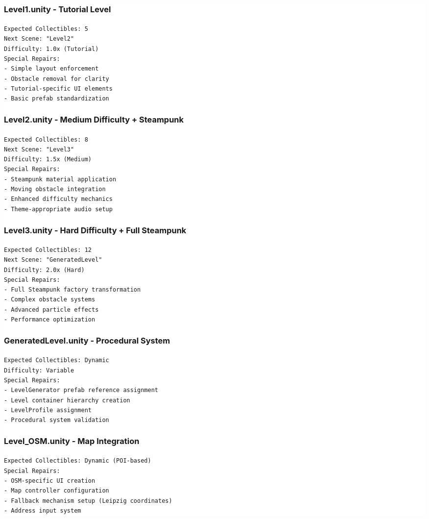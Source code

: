 ### Level1.unity - Tutorial Level
```
Expected Collectibles: 5
Next Scene: "Level2"
Difficulty: 1.0x (Tutorial)
Special Repairs:
- Simple layout enforcement
- Obstacle removal for clarity
- Tutorial-specific UI elements
- Basic prefab standardization
```

### Level2.unity - Medium Difficulty + Steampunk
```
Expected Collectibles: 8  
Next Scene: "Level3"
Difficulty: 1.5x (Medium)
Special Repairs:
- Steampunk material application
- Moving obstacle integration
- Enhanced difficulty mechanics
- Theme-appropriate audio setup
```

### Level3.unity - Hard Difficulty + Full Steampunk
```
Expected Collectibles: 12
Next Scene: "GeneratedLevel"  
Difficulty: 2.0x (Hard)
Special Repairs:
- Full Steampunk factory transformation
- Complex obstacle systems
- Advanced particle effects
- Performance optimization
```

### GeneratedLevel.unity - Procedural System
```
Expected Collectibles: Dynamic
Difficulty: Variable
Special Repairs:
- LevelGenerator prefab reference assignment
- Level container hierarchy creation
- LevelProfile assignment
- Procedural system validation
```

### Level_OSM.unity - Map Integration
```
Expected Collectibles: Dynamic (POI-based)
Special Repairs:
- OSM-specific UI creation
- Map controller configuration
- Fallback mechanism setup (Leipzig coordinates)
- Address input system
```

